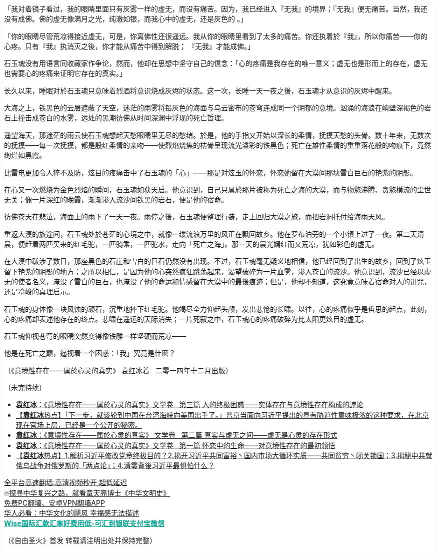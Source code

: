 <p>「我对着镜子看过，我的眼睛里面只有灰雾一样的虚无，而没有痛苦。因为，我已经进入『无我』的境界；『无我』便无痛苦。当然，我还没有成佛。佛的虚无像满月之光，纯澈如银，而我心中的虚无，还是灰色的 。」</p> <p>「你的眼睛尽管荒凉得接近虚无，可是，你离佛性还很遥远。我从你的眼睛里看到了太多的痛苦。你还执着於『我』，所以你痛苦——你的心疼。只有『我』执消灭之後，你才能从痛苦中得到解脱； 『无我』才能成佛。」</p> <p>石玉魂没有用语言同收藏家作争论，然而，他却在思想中坚守自己的信念：「心的疼痛是我存在的唯一意义；虚无也是形而上的存在，虚无也需要心的疼痛来证明它存在的真实。」</p> <p>长久以来，睡眠对於石玉魂只意味着烈酒将意识烧成灰烬的状态。这一次，长睡一天一夜之後，石玉魂才从意识的灰烬中醒来。</p> <p>大海之上，铁黑色的云层遮蔽了天空，迷茫的雨雾将铅灰色的海面与乌云密布的苍穹连成同一个阴郁的意境。汹涌的海浪在峭壁深褐色的岩石上撞击成苍白的水雾，远处的黑潮彷佛从时间深渊中浮现的死亡哲理。</p> <p>遥望海天，那迷茫的雨云使石玉魂想起天愁眼睛里无尽的愁绪。於是，他的手指又开始以深长的柔情，抚摸天愁的头骨。数十年来，无数次的抚摸——每一次抚摸，都是殷红柔情的亲吻——使烈焰烧焦的枯骨呈现流光溢彩的铁黑色；死亡在雄性柔情的重重落花般的吻痕下，竟然绚烂如黑霞。</p> <p>比雷电更加令人猝不及防，炫目的疼痛击中了石玉魂的「心」——那是对炫玉的怀恋，怀恋她留在大漠间那块雪白巨石的艳紫的阴影。</p> <p>在心又一次燃烧为金色烈焰的瞬间，石玉魂如获天启。他意识到，自己只属於那片被称为死亡之海的大漠，而与物慾沸腾、贪慾横流的尘世无关；像一片深红的晚霞，渐渐渗入流沙间铁黑的岩石，便是他的宿命。</p> <p>彷佛苍天在悲泣，海面上的雨下了一天一夜。雨停之後，石玉魂便整理行装，走上回归大漠之旅，而把岩洞托付给海雨天风。</p> <p>重返大漠的旅途间，石玉魂处於苍茫的心境之中，就像一缕流浪万里的风正在飘回故乡。他在罗布泊旁的一个小镇上过了一夜。第二天清晨，便赶着两匹买来的红毛驼，一匹骑乘，一匹驼水，走向「死亡之海」。那一天的晨光嫣红而又荒凉，犹如彩色的虚无。</p> <p>在大漠中跋涉了数日，那座黑色的石崖和雪白的巨石仍然没有出现。不过，石玉魂毫无疑义地相信，他已经回到了出生的故乡，回到了炫玉留下艳紫的阴影的地方；之所以相信，是因为他的心突然疯狂跳荡起来，渴望破碎为一片血雾，渗入苍白的流沙。他意识到，流沙已经以虚无的使者名义，淹没了雪白的巨石，也淹没了他的命运和情感留在大漠中的最後痕迹；但是，他却不知道，这究竟意味着宿命对人的诅咒，还是冷峻的真理启示。</p> <p>石玉魂的身体像一块风蚀的顽石，沉重地摔下红毛驼。他竭尽全力仰起头颅，发出悲怆的长啸。以往，心的疼痛似乎是哲思的起点，此刻，心的疼痛却表述他存在的终点。悲啸在遥远的天际消失；一片死寂之中，石玉魂心的疼痛破碎为比太阳更炫目的虚无。</p> <p>石玉魂仰视苍穹的眼睛突然变得像铁雕一样坚硬而荒凉——</p> <p>他是在死亡之巅，逼视着一个困惑：「我」究竟是什麽？</p> <p>（《意境性存在——属於心灵的真实》 <span class='wp_keywordlink'><a href="https://www.bannedbook.org/forum10/topic381.html" title="袁红冰" target="_blank">袁红冰</a></span>着 &nbsp;&nbsp;二零一四年十二月出版）</p> <p>（未完待续）</p>  <div id="taboola-mid-1"></div>  <ul class='op-related-articles' title='相关阅读'> <li><a href='https://www.bannedbook.org/bnews/comments/20220928/1790497.html' target='_blank'><b>袁红冰</b>：《意境性存在——属於心灵的真实》文学卷   第三篇 人的终极困惑——实体存在与意境性存在构成的誖论</a></li> <li><a href='https://www.bannedbook.org/bnews/comments/20220928/1790236.html' target='_blank'>【<b>袁红冰</b>热点】「下一步，就该轮到中国在台湾海峡向美国出手了。」普京当面向习近平提出的具有胁迫性意味极浓的这种要求，在北京现在官场上层，已经是一个公开的秘密。</a></li> <li><a href='https://www.bannedbook.org/bnews/comments/20220922/1787725.html' target='_blank'><b>袁红冰</b>：《意境性存在——属於心灵的真实》 文学卷   第二篇 真实与虚无之间——虚无是心灵的存在形式</a></li> <li><a href='https://www.bannedbook.org/bnews/comments/20220915/1784769.html' target='_blank'><b>袁红冰</b>：《意境性存在——属於心灵的真实》文学卷   第一篇 怀恋中的生命——对意境性存在的最初领悟</a></li> <li><a href='https://www.bannedbook.org/bnews/comments/20220915/1784752.html' target='_blank'>【<b>袁红冰</b>热点】1.解析习近平修改党章终极目的？2.揭开习近平共同富裕丶国内市场大循环实质——共同贫穷丶闭关锁国；3.揭秘中共就俄乌战争对俄罗斯的「两点论」；4.清零背後习近平最惧怕什么？</a></li> </ul> <p class="texttj"> <a href="https://github.com/bannedbook/fanqiang/wiki/V2ray%E6%9C%BA%E5%9C%BA" target="_blank">全平台高速翻墙:高清视频秒开,超低延迟</a><br/> 🔥<a href="https://www.bannedbook.org/bnews/comments/20220808/1768773.html" target="_blank">探寻中华复兴之路，就看章天亮博士《中华文明史》</a><br/> <a href="https://github.com/bannedbook/fanqiang/wiki/%E7%A6%81%E9%97%BB%E7%BD%91%E5%AE%89%E5%8D%93%E7%BF%BB%E5%A2%99%E6%96%B0%E9%97%BBAPP" target="_blank">免费PC翻墙、安卓VPN翻墙APP</a><br/> <a href="https://www.bannedbook.org/bnews/comments/20220220/1694796.html" target="_blank">华人必看：中华文化的飓风 幸福感无法描述</a><br/> <b onclick="window.open('https://wise.prf.hn/click/camref:1011lqFCW/creativeref:1011l61212')" style="cursor:pointer;color:#00A191;text-decoration:underline;font-weight: bold;">Wise国际汇款汇率好费用低-可汇到银联支付宝微信</b> </p><p>（《自由圣火》首发 转载请注明出处并保持完整）</p><a name='sharetosocial'></a>  <div style="margin-bottom:5px;padding-bottom:5px;clear:both"> <div id="archive-pix-1" class="banner-ads">  <div id="27602x728x90x621x_ADSLOT1" clicktrack="%%CLICK_URL_ESC%%"></div>   </div> <div id="archive-pix-2" class="banner-ads">  <div id="27556x300x250x621x_ADSLOT1" clicktrack="%%CLICK_URL_ESC%%" style="margin:0 auto;text-align:center"></div>   </div> </div>  <div id="archive-pix-1" class="banner-ads">  <div id="27603x728x90x621x_ADSLOT1" clicktrack="%%CLICK_URL_ESC%%"></div>   </div> </div> 